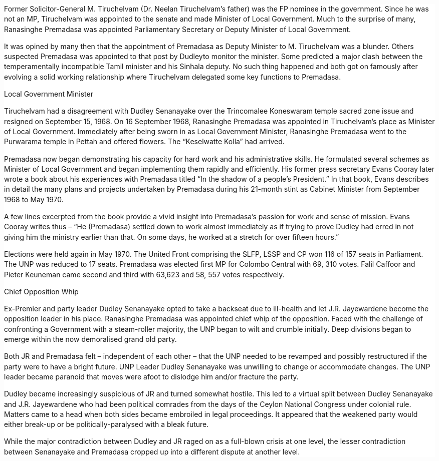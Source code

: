 Former Solicitor-General M. Tiruchelvam (Dr. Neelan Tiruchelvam’s father) was the FP nominee in the government. Since he was not an MP, Tiruchelvam was appointed to the senate and made Minister of Local Government. Much to the surprise of many, Ranasinghe Premadasa was appointed Parliamentary Secretary or Deputy Minister of Local Government.

It was opined by many then that the appointment of Premadasa as Deputy Minister to M. Tiruchelvam was a blunder. Others suspected Premadasa was appointed to that post by Dudleyto monitor the minister. Some predicted a major clash between the temperamentally incompatible Tamil minister and his Sinhala deputy. No such thing happened and both got on famously after evolving a solid working relationship where Tiruchelvam delegated some key functions to Premadasa.

Local Government Minister

Tiruchelvam had a disagreement with Dudley Senanayake over the Trincomalee Koneswaram temple sacred zone issue and resigned on September 15, 1968. On 16 September 1968, Ranasinghe Premadasa was appointed in Tiruchelvam’s place as Minister of Local Government. Immediately after being sworn in as Local Government Minister, Ranasinghe Premadasa went to the Purwarama temple in Pettah and offered flowers. The “Keselwatte Kolla” had arrived.

Premadasa now began demonstrating his capacity for hard work and his administrative skills. He formulated several schemes as Minister of Local Government and began implementing them rapidly and efficiently. His former press secretary Evans Cooray later wrote a book about his experiences with Premadasa titled “In the shadow of a people’s President.” In that book, Evans describes in detail the many plans and projects undertaken by Premadasa during his 21-month stint as Cabinet Minister from September 1968 to May 1970.

A few lines excerpted from the book provide a vivid insight into Premadasa’s passion for work and sense of mission. Evans Cooray writes thus – “He (Premadasa) settled down to work almost immediately as if trying to prove Dudley had erred in not giving him the ministry earlier than that. On some days, he worked at a stretch for over fifteen hours.”

Elections were held again in May 1970. The United Front comprising the SLFP, LSSP and CP won 116 of 157 seats in Parliament. The UNP was reduced to 17 seats. Premadasa was elected first MP for Colombo Central with 69, 310 votes. Falil Caffoor and Pieter Keuneman came second and third with 63,623 and 58, 557 votes respectively.

Chief Opposition Whip

Ex-Premier and party leader Dudley Senanayake opted to take a backseat due to ill-health and let J.R. Jayewardene become the opposition leader in his place. Ranasinghe Premadasa was appointed chief whip of the opposition. Faced with the challenge of confronting a Government with a steam-roller majority, the UNP began to wilt and crumble initially. Deep divisions began to emerge within the now demoralised grand old party.

Both JR and Premadasa felt – independent of each other – that the UNP needed to be revamped and possibly restructured if the party were to have a bright future. UNP Leader Dudley Senanayake was unwilling to change or accommodate changes. The UNP leader became paranoid that moves were afoot to dislodge him and/or fracture the party.

Dudley became increasingly suspicious of JR and turned somewhat hostile. This led to a virtual split between Dudley Senanayake and J.R. Jayewardene who had been political comrades from the days of the Ceylon National Congress under colonial rule. Matters came to a head when both sides became embroiled in legal proceedings. It appeared that the weakened party would either break-up or be politically-paralysed with a bleak future.

While the major contradiction between Dudley and JR raged on as a full-blown crisis at one level, the lesser contradiction between Senanayake and Premadasa cropped up into a different dispute at another level.
